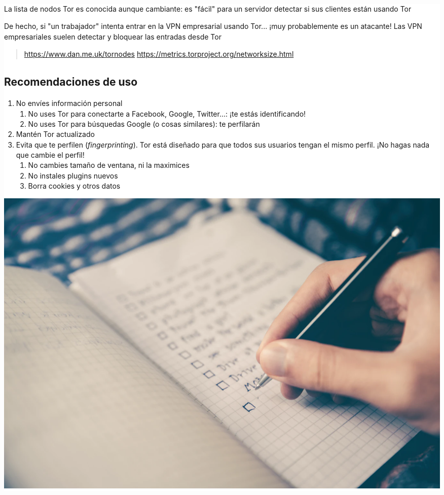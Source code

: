 La lista de nodos Tor es conocida aunque cambiante: es "fácil" para un servidor detectar si sus clientes están usando Tor

De hecho, si "un trabajador" intenta entrar en la VPN empresarial usando Tor... ¡muy probablemente es un atacante! Las VPN empresariales suelen detectar y bloquear las entradas desde Tor

> https://www.dan.me.uk/tornodes
> https://metrics.torproject.org/networksize.html



## Recomendaciones de uso

1. No envíes información personal
    1. No uses Tor para conectarte a Facebook, Google, Twitter...: ¡te estás identificando!
    1. No uses Tor para búsquedas Google (o cosas similares): te perfilarán
1. Mantén Tor actualizado
1. Evita que te perfilen (*fingerprinting*). Tor está diseñado para que todos sus usuarios tengan el mismo perfil. ¡No hagas nada que cambie el perfil!
    1. No cambies tamaño de ventana, ni la maximices
    1. No instales plugins nuevos
    1. Borra cookies y otros datos

![bg right:20%](images/generic/photo-1484480974693-6ca0a78fb36b.webp)
